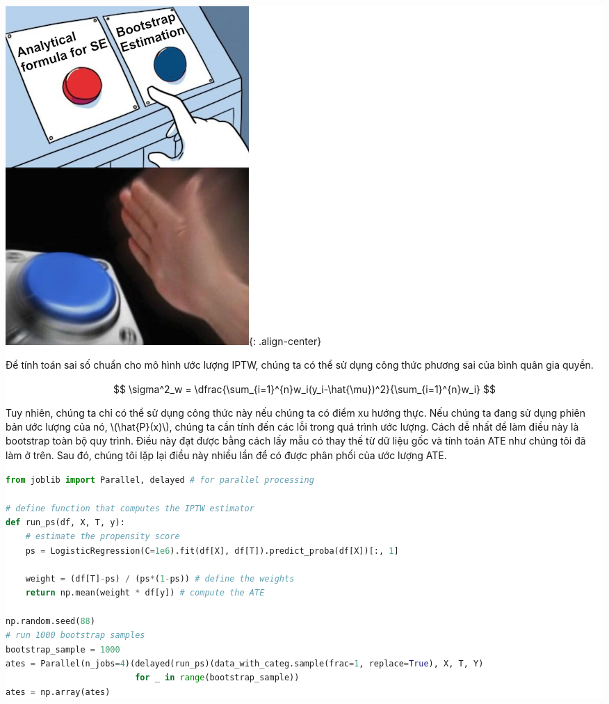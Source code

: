![image-center](/assets/images/pythoncausal/ps/bootstrap.png){: .align-center}

Để tính toán sai số chuẩn cho mô hình ước lượng IPTW, chúng ta có thể sử dụng công thức phương sai của bình quân gia quyền.

$$
\sigma^2_w = \dfrac{\sum_{i=1}^{n}w_i(y_i-\hat{\mu})^2}{\sum_{i=1}^{n}w_i}
$$

Tuy nhiên, chúng ta chỉ có thể sử dụng công thức này nếu chúng ta có điểm xu hướng thực. Nếu chúng ta đang sử dụng phiên bản ước lượng của nó, \\(\hat{P}(x)\\), chúng ta cần tính đến các lỗi trong quá trình ước lượng. Cách dễ nhất để làm điều này là bootstrap toàn bộ quy trình. Điều này đạt được bằng cách lấy mẫu có thay thế từ dữ liệu gốc và tính toán ATE như chúng tôi đã làm ở trên. Sau đó, chúng tôi lặp lại điều này nhiều lần để có được phân phối của ước lượng ATE.


```python
from joblib import Parallel, delayed # for parallel processing

# define function that computes the IPTW estimator
def run_ps(df, X, T, y):
    # estimate the propensity score
    ps = LogisticRegression(C=1e6).fit(df[X], df[T]).predict_proba(df[X])[:, 1]
    
    weight = (df[T]-ps) / (ps*(1-ps)) # define the weights
    return np.mean(weight * df[y]) # compute the ATE

np.random.seed(88)
# run 1000 bootstrap samples
bootstrap_sample = 1000
ates = Parallel(n_jobs=4)(delayed(run_ps)(data_with_categ.sample(frac=1, replace=True), X, T, Y)
                          for _ in range(bootstrap_sample))
ates = np.array(ates)
```
